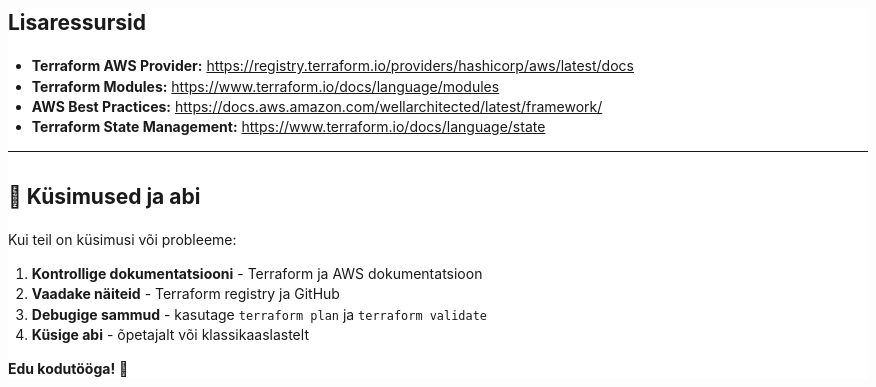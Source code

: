 
 

## **Lisaressursid**

- **Terraform AWS Provider:** https://registry.terraform.io/providers/hashicorp/aws/latest/docs
- **Terraform Modules:** https://www.terraform.io/docs/language/modules
- **AWS Best Practices:** https://docs.aws.amazon.com/wellarchitected/latest/framework/
- **Terraform State Management:** https://www.terraform.io/docs/language/state

---

## 🤔 **Küsimused ja abi**

Kui teil on küsimusi või probleeme:

1. **Kontrollige dokumentatsiooni** - Terraform ja AWS dokumentatsioon
2. **Vaadake näiteid** - Terraform registry ja GitHub
3. **Debugige sammud** - kasutage `terraform plan` ja `terraform validate`
4. **Küsige abi** - õpetajalt või klassikaaslastelt

**Edu kodutööga!** 🚀
